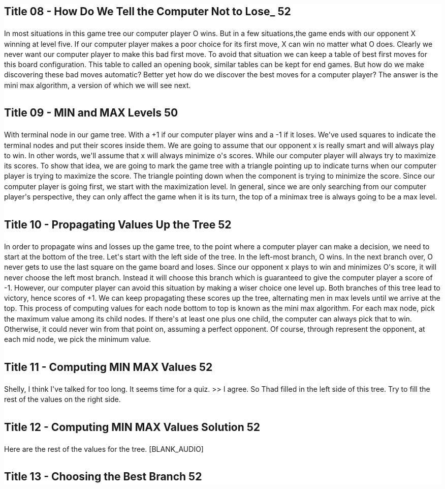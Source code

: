 ## Title 08 - How Do We Tell the Computer Not to Lose_ 52

In most situations in this game tree our computer player O wins. But in a few situations,the game ends with our opponent X winning at level five. If our computer player makes a poor choice for its first move, X can win no matter what O does. Clearly we never want our computer player to make this bad first move. To avoid that situation we can keep a table of best first moves for this board configuration. This table to called an opening book, similar tables can be kept for end games. But how do we make discovering these bad moves automatic? Better yet how do we discover the best moves for a computer player? The answer is the mini max algorithm, a version of which we will see next. 

## Title 09 - MIN and MAX Levels 50

With terminal node in our game tree. With a +1 if our computer player wins and a -1 if it loses. We've used squares to indicate the terminal nodes and put their scores inside them. We are going to assume that our opponent x is really smart and will always play to win. In other words, we'll assume that x will always minimize o's scores. While our computer player will always try to maximize its scores. To show that idea, we are going to mark the game tree with a triangle pointing up to indicate turns when our computer player is trying to maximize the score. The triangle pointing down when the component is trying to minimize the score. Since our computer player is going first, we start with the maximization level. In general, since we are only searching from our computer player's perspective, they can only affect the game when it is its turn, the top of a minimax tree is always going to be a max level. 

## Title 10 - Propagating Values Up the Tree 52

In order to propagate wins and losses up the game tree, to the point where a computer player can make a decision, we need to start at the bottom of the tree. Let's start with the left side of the tree. In the left-most branch, O wins. In the next branch over, O never gets to use the last square on the game board and loses. Since our opponent x plays to win and minimizes O's score, it will never choose the left most branch. Instead it will choose this branch which is guaranteed to give the computer player a score of -1. However, our computer player can avoid this situation by making a wiser choice one level up. Both branches of this tree lead to victory, hence scores of +1. We can keep propagating these scores up the tree, alternating men in max levels until we arrive at the top. This process of computing values for each node bottom to top is known as the mini max algorithm. For each max node, pick the maximum value among its child nodes. If there's at least one plus one child, the computer can always pick that to win. Otherwise, it could never win from that point on, assuming a perfect opponent. Of course, through represent the opponent, at each mid node, we pick the minimum value. 

## Title 11 - Computing MIN MAX Values 52

Shelly, I think I've talked for too long. It seems time for a quiz. 
&gt;&gt; I agree. So Thad filled in the left side of this tree. Try to fill the rest of the values on the right side. 

## Title 12 - Computing MIN MAX Values Solution 52

Here are the rest of the values for the tree. [BLANK_AUDIO] 

## Title 13 - Choosing the Best Branch 52
